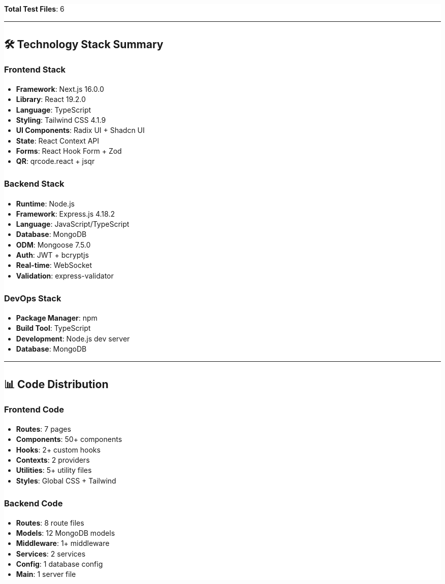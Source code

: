 **Total Test Files**: 6

---

## 🛠️ Technology Stack Summary

### Frontend Stack
- **Framework**: Next.js 16.0.0
- **Library**: React 19.2.0
- **Language**: TypeScript
- **Styling**: Tailwind CSS 4.1.9
- **UI Components**: Radix UI + Shadcn UI
- **State**: React Context API
- **Forms**: React Hook Form + Zod
- **QR**: qrcode.react + jsqr

### Backend Stack
- **Runtime**: Node.js
- **Framework**: Express.js 4.18.2
- **Language**: JavaScript/TypeScript
- **Database**: MongoDB
- **ODM**: Mongoose 7.5.0
- **Auth**: JWT + bcryptjs
- **Real-time**: WebSocket
- **Validation**: express-validator

### DevOps Stack
- **Package Manager**: npm
- **Build Tool**: TypeScript
- **Development**: Node.js dev server
- **Database**: MongoDB

---

## 📊 Code Distribution

### Frontend Code
- **Routes**: 7 pages
- **Components**: 50+ components
- **Hooks**: 2+ custom hooks
- **Contexts**: 2 providers
- **Utilities**: 5+ utility files
- **Styles**: Global CSS + Tailwind

### Backend Code
- **Routes**: 8 route files
- **Models**: 12 MongoDB models
- **Middleware**: 1+ middleware
- **Services**: 2 services
- **Config**: 1 database config
- **Main**: 1 server file
